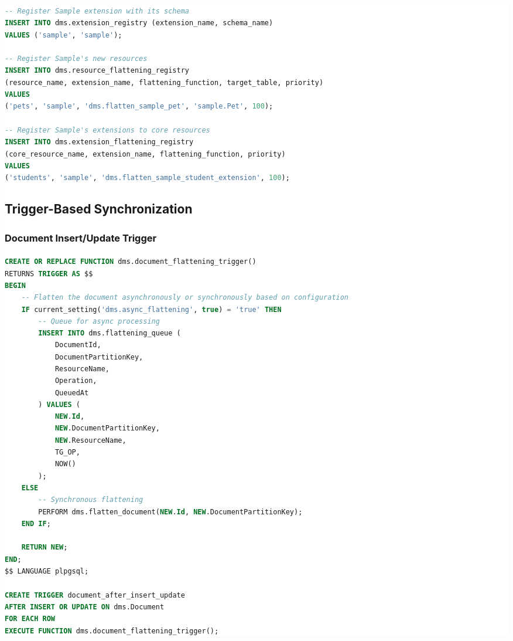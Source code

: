 ```sql
-- Register Sample extension with its schema
INSERT INTO dms.extension_registry (extension_name, schema_name)
VALUES ('sample', 'sample');

-- Register Sample's new resources
INSERT INTO dms.resource_flattening_registry 
(resource_name, extension_name, flattening_function, target_table, priority)
VALUES 
('pets', 'sample', 'dms.flatten_sample_pet', 'sample.Pet', 100);

-- Register Sample's extensions to core resources
INSERT INTO dms.extension_flattening_registry
(core_resource_name, extension_name, flattening_function, priority)
VALUES 
('students', 'sample', 'dms.flatten_sample_student_extension', 100);
```

## Trigger-Based Synchronization

### Document Insert/Update Trigger

```sql
CREATE OR REPLACE FUNCTION dms.document_flattening_trigger() 
RETURNS TRIGGER AS $$
BEGIN
    -- Flatten the document asynchronously or synchronously based on configuration
    IF current_setting('dms.async_flattening', true) = 'true' THEN
        -- Queue for async processing
        INSERT INTO dms.flattening_queue (
            DocumentId, 
            DocumentPartitionKey, 
            ResourceName,
            Operation,
            QueuedAt
        ) VALUES (
            NEW.Id,
            NEW.DocumentPartitionKey,
            NEW.ResourceName,
            TG_OP,
            NOW()
        );
    ELSE
        -- Synchronous flattening
        PERFORM dms.flatten_document(NEW.Id, NEW.DocumentPartitionKey);
    END IF;
    
    RETURN NEW;
END;
$$ LANGUAGE plpgsql;

CREATE TRIGGER document_after_insert_update
AFTER INSERT OR UPDATE ON dms.Document
FOR EACH ROW
EXECUTE FUNCTION dms.document_flattening_trigger();
```
